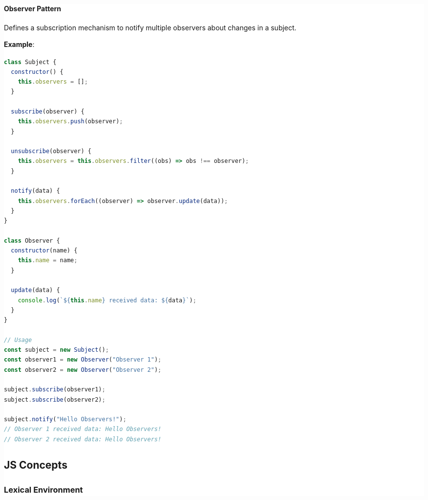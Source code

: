 #### Observer Pattern

 Defines a subscription mechanism to notify multiple observers about changes in a subject.  

**Example**:  
```javascript
class Subject {
  constructor() {
    this.observers = [];
  }

  subscribe(observer) {
    this.observers.push(observer);
  }

  unsubscribe(observer) {
    this.observers = this.observers.filter((obs) => obs !== observer);
  }

  notify(data) {
    this.observers.forEach((observer) => observer.update(data));
  }
}

class Observer {
  constructor(name) {
    this.name = name;
  }

  update(data) {
    console.log(`${this.name} received data: ${data}`);
  }
}

// Usage
const subject = new Subject();
const observer1 = new Observer("Observer 1");
const observer2 = new Observer("Observer 2");

subject.subscribe(observer1);
subject.subscribe(observer2);

subject.notify("Hello Observers!"); 
// Observer 1 received data: Hello Observers!
// Observer 2 received data: Hello Observers!
```


## JS Concepts

### Lexical Environment
